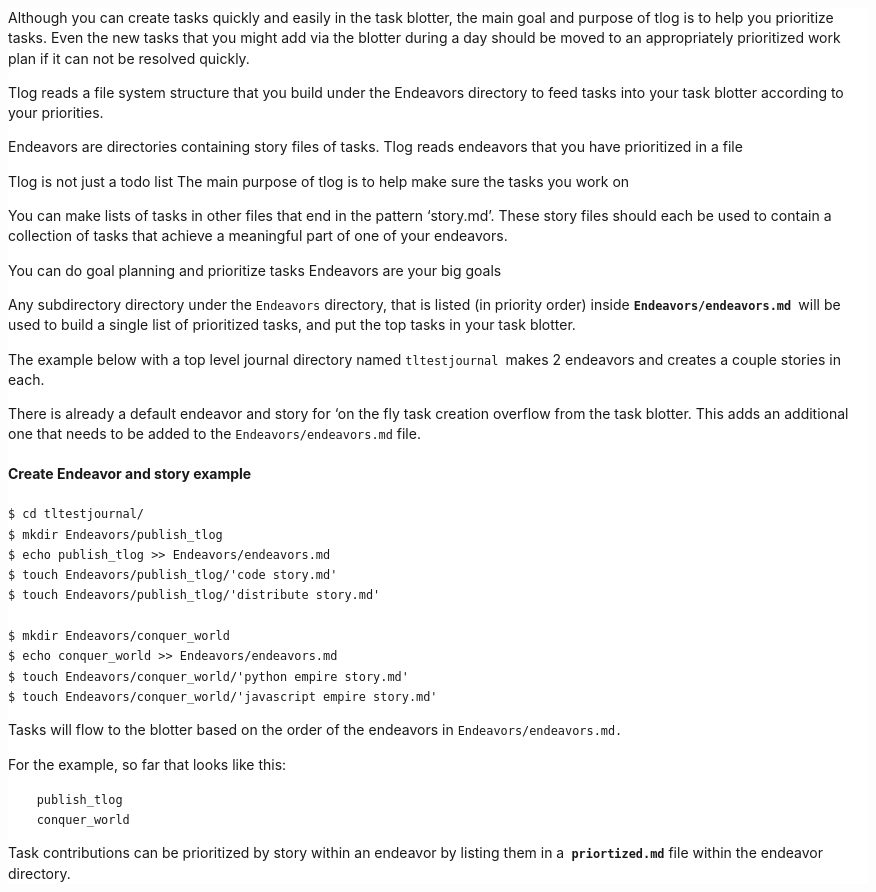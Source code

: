 Although you can create tasks quickly and easily in the task blotter, the main goal and purpose of tlog is to help you prioritize tasks.   Even the new tasks that you might add via the blotter during a day should be moved to an appropriately prioritized work plan if it can not be resolved quickly.   

Tlog reads a file system structure that you build under the Endeavors directory to feed tasks into your task blotter according to your priorities.

Endeavors are directories containing story files of tasks.  Tlog reads endeavors that you have prioritized in a file 

Tlog is not just a todo list   The main purpose of tlog is to help make sure the tasks you work on  

You can make lists of tasks in other files that end in the pattern ‘story.md’.  These story files should each be used to contain a collection of tasks that achieve a meaningful part of one of your endeavors.  

You can do goal planning and prioritize tasks Endeavors are your big goals 

Any subdirectory directory under the  <code>Endeavors</code></strong> directory, that is listed (in priority order) inside <strong><code>Endeavors/endeavors.md </code></strong>will be used to build a single list of prioritized tasks, and put the top tasks in your task blotter.

 

The example below with a top level journal directory named <code>tltestjournal </code></strong>makes 2 endeavors and creates a couple stories in each.

There is already a default endeavor and story for ‘on the fly task creation overflow from the task blotter.  This adds an additional one that needs to be added to the <code>Endeavors/endeavors.md</code></strong> file.


#### Create  Endeavor and story example


```
$ cd tltestjournal/
$ mkdir Endeavors/publish_tlog
$ echo publish_tlog >> Endeavors/endeavors.md
$ touch Endeavors/publish_tlog/'code story.md'
$ touch Endeavors/publish_tlog/'distribute story.md' 

$ mkdir Endeavors/conquer_world
$ echo conquer_world >> Endeavors/endeavors.md 
$ touch Endeavors/conquer_world/'python empire story.md'
$ touch Endeavors/conquer_world/'javascript empire story.md'
```


Tasks will flow to the blotter based on the order of the endeavors in `Endeavors/endeavors.md.`

For the example, so far that looks like this:


```
    publish_tlog
    conquer_world
```


Task contributions can be prioritized by story within an endeavor by listing them in a<code> <strong>priortized.md</strong></code> file within the endeavor directory.
